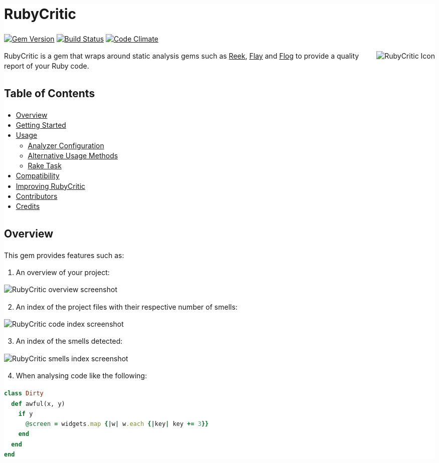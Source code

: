 # RubyCritic

[![Gem Version](https://badge.fury.io/rb/rubycritic.svg)](http://badge.fury.io/rb/rubycritic)
[![Build Status](https://travis-ci.org/whitesmith/rubycritic.svg?branch=master)](https://travis-ci.org/whitesmith/rubycritic)
[![Code Climate](https://codeclimate.com/github/whitesmith/rubycritic/badges/gpa.svg)](https://codeclimate.com/github/whitesmith/rubycritic)

<img src="https://github.com/whitesmith/rubycritic/raw/main/images/logo.png" alt="RubyCritic Icon" align="right">

RubyCritic is a gem that wraps around static analysis gems such as [Reek][1], [Flay][2] and [Flog][3] to provide a quality report of your Ruby code.

## Table of Contents

- [Overview](#overview)
- [Getting Started](#getting-started)
- [Usage](#usage)
  + [Analyzer Configuration](#analyzer-configuration)
  + [Alternative Usage Methods](#alternative-usage-methods)
  + [Rake Task](#rake-task)
- [Compatibility](#compatibility)
- [Improving RubyCritic](#improving-rubyCritic)
- [Contributors](#contributors)
- [Credits](#credits)

## Overview

This gem provides features such as:

1. An overview of your project:

  ![RubyCritic overview screenshot](https://github.com/whitesmith/rubycritic/raw/main/images/overview.png)

2. An index of the project files with their respective number of smells:

  ![RubyCritic code index screenshot](https://github.com/whitesmith/rubycritic/raw/main/images/code.png)

3. An index of the smells detected:

  ![RubyCritic smells index screenshot](https://github.com/whitesmith/rubycritic/raw/main/images/smells.png)

4. When analysing code like the following:

  ```ruby
  class Dirty
    def awful(x, y)
      if y
        @screen = widgets.map {|w| w.each {|key| key += 3}}
      end
    end
  end
  ```


[1]: https://github.com/troessner/reek
[2]: https://github.com/seattlerb/flay
[3]: https://github.com/seattlerb/flog
[4]: https://github.com/whitesmith/guard-rubycritic
[5]: http://jenkins-ci.org/
[6]: https://github.com/whitesmith/rubycritic/blob/master/docs/building-own-code-climate.md
[7]: https://github.com/charliesome/better_errors
[8]: https://github.com/charliesome/better_errors/pull/22
[9]: http://www.whitesmith.co/
[10]: https://twitter.com/Whitesmithco